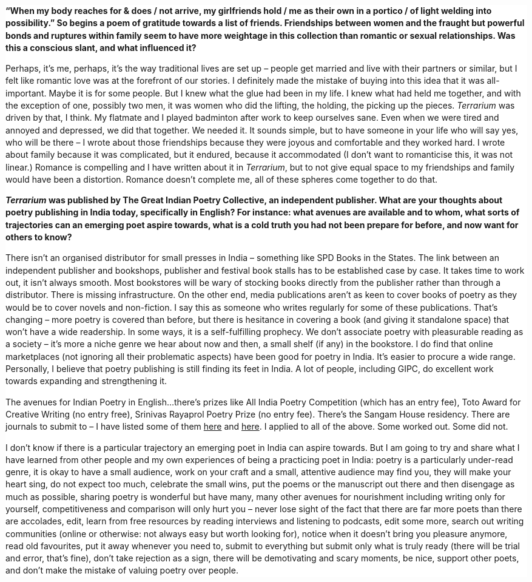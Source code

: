 **&#8220;When my body reaches for & does / not arrive, my girlfriends hold / me as their own in a portico / of light welding into possibility.&#8221; So begins a poem of gratitude towards a list of friends. Friendships between women and the fraught but powerful bonds and ruptures within family seem to have more weightage in this collection than romantic or sexual relationships. Was this a conscious slant, and what influenced it?**

Perhaps, it’s me, perhaps, it’s the way traditional lives are set up – people get married and live with their partners or similar, but I felt like romantic love was at the forefront of our stories. I definitely made the mistake of buying into this idea that it was all-important. Maybe it is for some people. But I knew what the glue had been in my life. I knew what had held me together, and with the exception of one, possibly two men, it was women who did the lifting, the holding, the picking up the pieces. _Terrarium_ was driven by that, I think. My flatmate and I played badminton after work to keep ourselves sane. Even when we were tired and annoyed and depressed, we did that together. We needed it. It sounds simple, but to have someone in your life who will say yes, who will be there – I wrote about those friendships because they were joyous and comfortable and they worked hard. I wrote about family because it was complicated, but it endured, because it accommodated (I don’t want to romanticise this, it was not linear.) Romance is compelling and I have written about it in _Terrarium_, but to not give equal space to my friendships and family would have been a distortion. Romance doesn’t complete me, all of these spheres come together to do that.

**_Terrarium_ was published by The Great Indian Poetry Collective, an independent publisher. What are your thoughts about poetry publishing in India today, specifically in English? For instance: what avenues are available and to whom, what sorts of trajectories can an emerging poet aspire towards, what is a cold truth you had not been prepare for before, and now want for others to know?**

There isn’t an organised distributor for small presses in India – something like SPD Books in the States. The link between an independent publisher and bookshops, publisher and festival book stalls has to be established case by case. It takes time to work out, it isn’t always smooth. Most bookstores will be wary of stocking books directly from the publisher rather than through a distributor. There is missing infrastructure. On the other end, media publications aren’t as keen to cover books of poetry as they would be to cover novels and non-fiction. I say this as someone who writes regularly for some of these publications. That’s changing – more poetry is covered than before, but there is hesitance in covering a book (and giving it standalone space) that won’t have a wide readership. In some ways, it is a self-fulfilling prophecy. We don’t associate poetry with pleasurable reading as a society – it’s more a niche genre we hear about now and then, a small shelf (if any) in the bookstore. I do find that online marketplaces (not ignoring all their problematic aspects) have been good for poetry in India. It’s easier to procure a wide range. Personally, I believe that poetry publishing is still finding its feet in India. A lot of people, including GIPC, do excellent work towards expanding and strengthening it.

The avenues for Indian Poetry in English…there’s prizes like All India Poetry Competition (which has an entry fee), Toto Award for Creative Writing (no entry free), Srinivas Rayaprol Poetry Prize (no entry fee). There’s the Sangam House residency. There are journals to submit to – I have listed some of them [here][1] and [here][2]. I applied to all of the above. Some worked out. Some did not.

I don’t know if there is a particular trajectory an emerging poet in India can aspire towards. But I am going to try and share what I have learned from other people and my own experiences of being a practicing poet in India: poetry is a particularly under-read genre, it is okay to have a small audience, work on your craft and a small, attentive audience may find you, they will make your heart sing, do not expect too much, celebrate the small wins, put the poems or the manuscript out there and then disengage as much as possible, sharing poetry is wonderful but have many, many other avenues for nourishment including writing only for yourself, competitiveness and comparison will only hurt you – never lose sight of the fact that there are far more poets than there are accolades, edit, learn from free resources by reading interviews and listening to podcasts, edit some more, search out writing communities (online or otherwise: not always easy but worth looking for), notice when it doesn’t bring you pleasure anymore, read old favourites, put it away whenever you need to, submit to everything but submit only what is truly ready (there will be trial and error, that’s fine), don’t take rejection as a sign, there will be demotivating and scary moments, be nice, support other poets, and don’t make the mistake of valuing poetry over people.


 [1]: https://helterskelter.in/2016/04/20-places-to-submit-creative-writing-in-india/
 [2]: https://helterskelter.in/2016/08/12-more-places-to-submit-creative-writing-in-india/